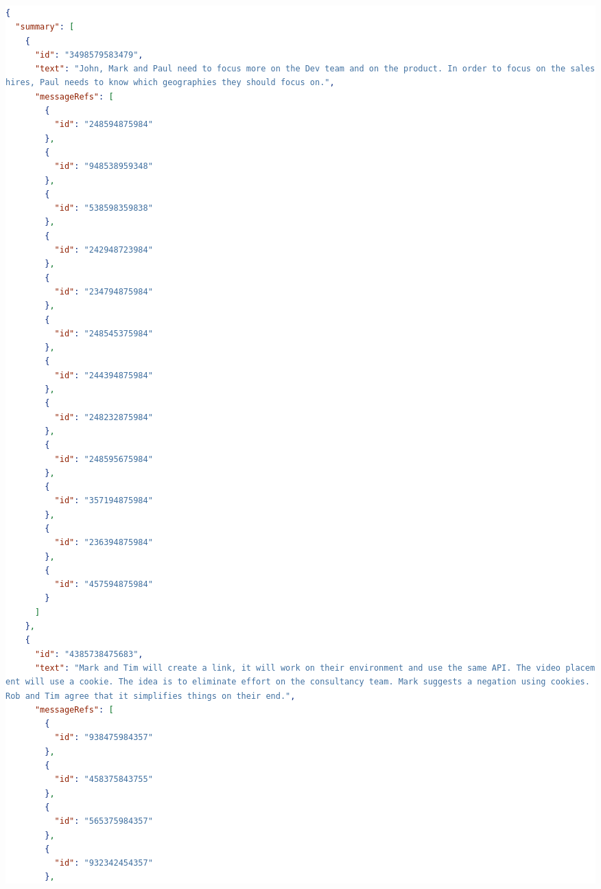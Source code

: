 ```json
{
  "summary": [
    {
      "id": "3498579583479",
      "text": "John, Mark and Paul need to focus more on the Dev team and on the product. In order to focus on the sales hires, Paul needs to know which geographies they should focus on.",
      "messageRefs": [
        {
          "id": "248594875984"
        },
        {
          "id": "948538959348"
        },
        {
          "id": "538598359838"
        },
        {
          "id": "242948723984"
        },
        {
          "id": "234794875984"
        },
        {
          "id": "248545375984"
        },
        {
          "id": "244394875984"
        },
        {
          "id": "248232875984"
        },
        {
          "id": "248595675984"
        },
        {
          "id": "357194875984"
        },
        {
          "id": "236394875984"
        },
        {
          "id": "457594875984"
        }
      ]
    },
    {
      "id": "4385738475683",
      "text": "Mark and Tim will create a link, it will work on their environment and use the same API. The video placement will use a cookie. The idea is to eliminate effort on the consultancy team. Mark suggests a negation using cookies. Rob and Tim agree that it simplifies things on their end.",
      "messageRefs": [
        {
          "id": "938475984357"
        },
        {
          "id": "458375843755"
        },
        {
          "id": "565375984357"
        },
        {
          "id": "932342454357"
        },
```